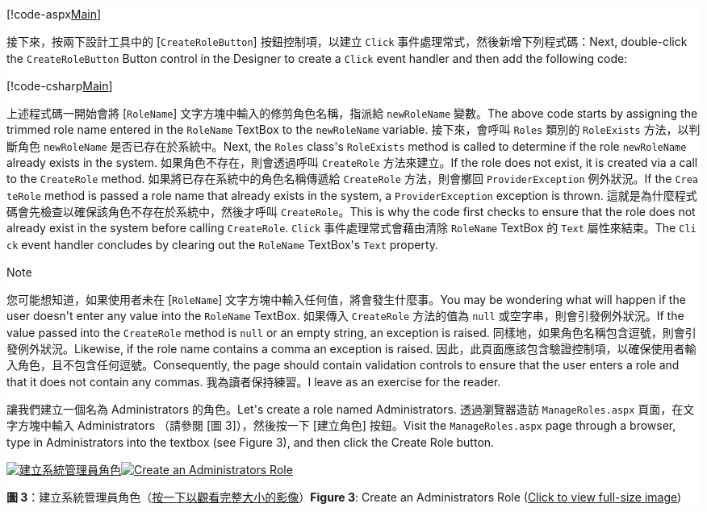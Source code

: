 [!code-aspx[Main](creating-and-managing-roles-cs/samples/sample6.aspx)]

<span data-ttu-id="69ee4-222">接下來，按兩下設計工具中的 [`CreateRoleButton`] 按鈕控制項，以建立 `Click` 事件處理常式，然後新增下列程式碼：</span><span class="sxs-lookup"><span data-stu-id="69ee4-222">Next, double-click the `CreateRoleButton` Button control in the Designer to create a `Click` event handler and then add the following code:</span></span>

[!code-csharp[Main](creating-and-managing-roles-cs/samples/sample7.cs)]

<span data-ttu-id="69ee4-223">上述程式碼一開始會將 [`RoleName`] 文字方塊中輸入的修剪角色名稱，指派給 `newRoleName` 變數。</span><span class="sxs-lookup"><span data-stu-id="69ee4-223">The above code starts by assigning the trimmed role name entered in the `RoleName` TextBox to the `newRoleName` variable.</span></span> <span data-ttu-id="69ee4-224">接下來，會呼叫 `Roles` 類別的 `RoleExists` 方法，以判斷角色 `newRoleName` 是否已存在於系統中。</span><span class="sxs-lookup"><span data-stu-id="69ee4-224">Next, the `Roles` class's `RoleExists` method is called to determine if the role `newRoleName` already exists in the system.</span></span> <span data-ttu-id="69ee4-225">如果角色不存在，則會透過呼叫 `CreateRole` 方法來建立。</span><span class="sxs-lookup"><span data-stu-id="69ee4-225">If the role does not exist, it is created via a call to the `CreateRole` method.</span></span> <span data-ttu-id="69ee4-226">如果將已存在系統中的角色名稱傳遞給 `CreateRole` 方法，則會擲回 `ProviderException` 例外狀況。</span><span class="sxs-lookup"><span data-stu-id="69ee4-226">If the `CreateRole` method is passed a role name that already exists in the system, a `ProviderException` exception is thrown.</span></span> <span data-ttu-id="69ee4-227">這就是為什麼程式碼會先檢查以確保該角色不存在於系統中，然後才呼叫 `CreateRole`。</span><span class="sxs-lookup"><span data-stu-id="69ee4-227">This is why the code first checks to ensure that the role does not already exist in the system before calling `CreateRole`.</span></span> <span data-ttu-id="69ee4-228">`Click` 事件處理常式會藉由清除 `RoleName` TextBox 的 `Text` 屬性來結束。</span><span class="sxs-lookup"><span data-stu-id="69ee4-228">The `Click` event handler concludes by clearing out the `RoleName` TextBox's `Text` property.</span></span>

> [!NOTE]
> <span data-ttu-id="69ee4-229">您可能想知道，如果使用者未在 [`RoleName`] 文字方塊中輸入任何值，將會發生什麼事。</span><span class="sxs-lookup"><span data-stu-id="69ee4-229">You may be wondering what will happen if the user doesn't enter any value into the `RoleName` TextBox.</span></span> <span data-ttu-id="69ee4-230">如果傳入 `CreateRole` 方法的值為 `null` 或空字串，則會引發例外狀況。</span><span class="sxs-lookup"><span data-stu-id="69ee4-230">If the value passed into the `CreateRole` method is `null` or an empty string, an exception is raised.</span></span> <span data-ttu-id="69ee4-231">同樣地，如果角色名稱包含逗號，則會引發例外狀況。</span><span class="sxs-lookup"><span data-stu-id="69ee4-231">Likewise, if the role name contains a comma an exception is raised.</span></span> <span data-ttu-id="69ee4-232">因此，此頁面應該包含驗證控制項，以確保使用者輸入角色，且不包含任何逗號。</span><span class="sxs-lookup"><span data-stu-id="69ee4-232">Consequently, the page should contain validation controls to ensure that the user enters a role and that it does not contain any commas.</span></span> <span data-ttu-id="69ee4-233">我為讀者保持練習。</span><span class="sxs-lookup"><span data-stu-id="69ee4-233">I leave as an exercise for the reader.</span></span>

<span data-ttu-id="69ee4-234">讓我們建立一個名為 Administrators 的角色。</span><span class="sxs-lookup"><span data-stu-id="69ee4-234">Let's create a role named Administrators.</span></span> <span data-ttu-id="69ee4-235">透過瀏覽器造訪 `ManageRoles.aspx` 頁面，在文字方塊中輸入 Administrators （請參閱 [圖 3]），然後按一下 [建立角色] 按鈕。</span><span class="sxs-lookup"><span data-stu-id="69ee4-235">Visit the `ManageRoles.aspx` page through a browser, type in Administrators into the textbox (see Figure 3), and then click the Create Role button.</span></span>

<span data-ttu-id="69ee4-236">[![建立系統管理員角色](creating-and-managing-roles-cs/_static/image8.png)](creating-and-managing-roles-cs/_static/image7.png)</span><span class="sxs-lookup"><span data-stu-id="69ee4-236">[![Create an Administrators Role](creating-and-managing-roles-cs/_static/image8.png)](creating-and-managing-roles-cs/_static/image7.png)</span></span>

<span data-ttu-id="69ee4-237">**圖 3**：建立系統管理員角色（[按一下以觀看完整大小的影像](creating-and-managing-roles-cs/_static/image9.png)）</span><span class="sxs-lookup"><span data-stu-id="69ee4-237">**Figure 3**: Create an Administrators Role  ([Click to view full-size image](creating-and-managing-roles-cs/_static/image9.png))</span></span>
